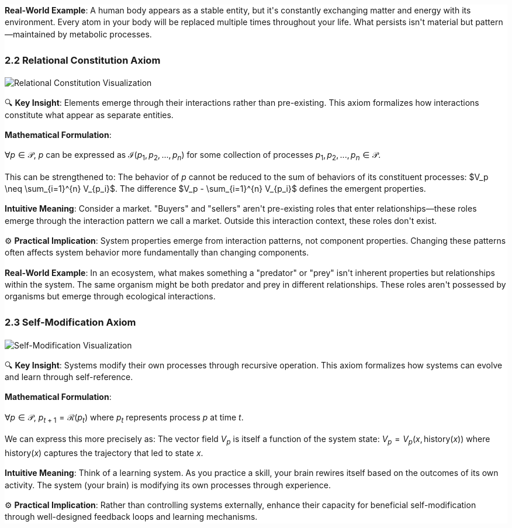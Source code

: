 **Real-World Example**:
A human body appears as a stable entity, but it's constantly exchanging matter and energy with its environment. Every atom in your body will be replaced multiple times throughout your life. What persists isn't material but pattern—maintained by metabolic processes.

### 2.2 Relational Constitution Axiom

![Relational Constitution Visualization](https://resources.pirframework.org/images/relational-constitution.png)

🔍 **Key Insight**: Elements emerge through their interactions rather than pre-existing. This axiom formalizes how interactions constitute what appear as separate entities.

**Mathematical Formulation**:

$\forall p \in \mathcal{P}$, $p$ can be expressed as $\mathcal{I}(p_1, p_2, ..., p_n)$ for some collection of processes $p_1, p_2, ..., p_n \in \mathcal{P}$.

This can be strengthened to: The behavior of $p$ cannot be reduced to the sum of behaviors of its constituent processes: $V_p \neq \sum_{i=1}^{n} V_{p_i}$. The difference $V_p - \sum_{i=1}^{n} V_{p_i}$ defines the emergent properties.

**Intuitive Meaning**:
Consider a market. "Buyers" and "sellers" aren't pre-existing roles that enter relationships—these roles emerge through the interaction pattern we call a market. Outside this interaction context, these roles don't exist.

⚙️ **Practical Implication**: System properties emerge from interaction patterns, not component properties. Changing these patterns often affects system behavior more fundamentally than changing components.

**Real-World Example**:
In an ecosystem, what makes something a "predator" or "prey" isn't inherent properties but relationships within the system. The same organism might be both predator and prey in different relationships. These roles aren't possessed by organisms but emerge through ecological interactions.

### 2.3 Self-Modification Axiom

![Self-Modification Visualization](https://resources.pirframework.org/images/self-modification.png)

🔍 **Key Insight**: Systems modify their own processes through recursive operation. This axiom formalizes how systems can evolve and learn through self-reference.

**Mathematical Formulation**:

$\forall p \in \mathcal{P}$, $p_{t+1} = \mathcal{R}(p_t)$ where $p_t$ represents process $p$ at time $t$.

We can express this more precisely as: The vector field $V_p$ is itself a function of the system state: $V_p = V_p(x, \text{history}(x))$ where $\text{history}(x)$ captures the trajectory that led to state $x$.

**Intuitive Meaning**:
Think of a learning system. As you practice a skill, your brain rewires itself based on the outcomes of its own activity. The system (your brain) is modifying its own processes through experience.

⚙️ **Practical Implication**: Rather than controlling systems externally, enhance their capacity for beneficial self-modification through well-designed feedback loops and learning mechanisms.
